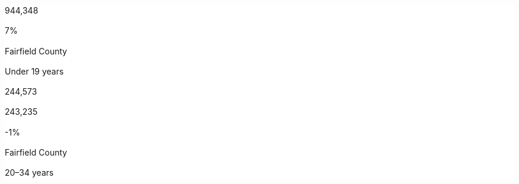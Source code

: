 </td>

<td style="text-align:left;">

944,348

</td>

<td style="text-align:left;">

7%

</td>

</tr>

<tr>

<td style="text-align:left;">

Fairfield County

</td>

<td style="text-align:left;">

Under 19 years

</td>

<td style="text-align:left;">

244,573

</td>

<td style="text-align:left;">

243,235

</td>

<td style="text-align:left;">

\-1%

</td>

</tr>

<tr>

<td style="text-align:left;">

Fairfield County

</td>

<td style="text-align:left;">

20–34 years

</td>

<td style="text-align:left;">
